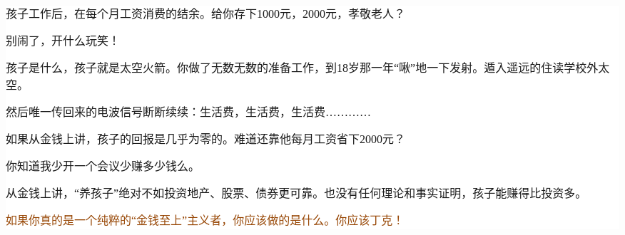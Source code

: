 </p>
<p style="white-space: normal;line-height: 24px;">
<span style="font-size: 16px;line-height: 24px;font-family: 楷体;">
          孩子工作后，在每个月工资消费的结余。给你存下1000元，2000元，孝敬老人？
         </span>
</p>
<p style="white-space: normal;line-height: 24px;">
<span style="font-size: 16px;line-height: 24px;font-family: 楷体;">
          别闹了，开什么玩笑！
         </span>
</p>
<p style="white-space: normal;line-height: 24px;">
<span style="font-size: 16px;line-height: 24px;font-family: 楷体;">
</span>
</p>
<p style="white-space: normal;line-height: 24px;">
<span style="font-size: 16px;line-height: 24px;font-family: 楷体;">
          孩子是什么，孩子就是太空火箭。你做了无数无数的准备工作，到18岁那一年“啾”地一下发射。遁入遥远的住读学校外太空。
         </span>
</p>
<p style="white-space: normal;line-height: 24px;">
<span style="font-size: 16px;line-height: 24px;font-family: 楷体;">
          然后唯一传回来的电波信号断断续续：生活费，生活费，生活费…………
         </span>
</p>
<p style="white-space: normal;line-height: 24px;">
<span style="font-size: 16px;line-height: 24px;font-family: 楷体;">
</span>
</p>
<p style="white-space: normal;line-height: 24px;">
<span style="font-size: 16px;line-height: 24px;font-family: 楷体;">
</span>
</p>
<p style="white-space: normal;line-height: 24px;">
<span style="font-size: 16px;line-height: 24px;font-family: 楷体;">
          如果从金钱上讲，孩子的回报是几乎为零的。难道还靠他每月工资省下2000元？
         </span>
</p>
<p style="white-space: normal;line-height: 24px;">
<span style="font-size: 16px;line-height: 24px;font-family: 楷体;">
          你知道我少开一个会议少赚多少钱么。
         </span>
</p>
<p style="white-space: normal;line-height: 24px;">
<span style="font-size: 16px;line-height: 24px;font-family: 楷体;">
</span>
</p>
<p style="white-space: normal;line-height: 24px;">
<span style="font-size: 16px;line-height: 24px;font-family: 楷体;">
          从金钱上讲，“养孩子”绝对不如投资地产、股票、债券更可靠。也没有任何理论和事实证明，孩子能赚得比投资多。
         </span>
</p>
<p style="white-space: normal;line-height: 24px;">
<span style="font-size: 16px;line-height: 24px;font-family: 楷体;color: rgb(152, 72, 7);">
          如果你真的是一个纯粹的“金钱至上”主义者，你应该做的是什么。你应该丁克！
         </span>
</p>
<p style="white-space: normal;line-height: 24px;">
<span style="font-size: 16px;line-height: 24px;font-family: 楷体;">
</span>
</p>
<p style="white-space: normal;line-height: 24px;">
<span style="font-size: 16px;line-height: 24px;font-family: 楷体;">
</span>